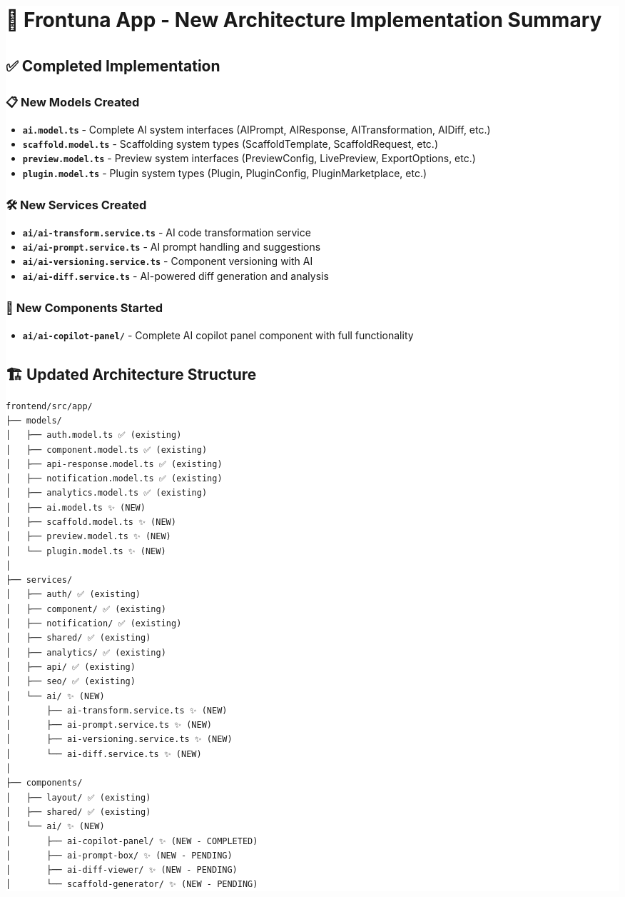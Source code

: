 # 🚀 Frontuna App - New Architecture Implementation Summary

## ✅ **Completed Implementation**

### 📋 **New Models Created**
- **`ai.model.ts`** - Complete AI system interfaces (AIPrompt, AIResponse, AITransformation, AIDiff, etc.)
- **`scaffold.model.ts`** - Scaffolding system types (ScaffoldTemplate, ScaffoldRequest, etc.)
- **`preview.model.ts`** - Preview system interfaces (PreviewConfig, LivePreview, ExportOptions, etc.)
- **`plugin.model.ts`** - Plugin system types (Plugin, PluginConfig, PluginMarketplace, etc.)

### 🛠️ **New Services Created**
- **`ai/ai-transform.service.ts`** - AI code transformation service
- **`ai/ai-prompt.service.ts`** - AI prompt handling and suggestions
- **`ai/ai-versioning.service.ts`** - Component versioning with AI
- **`ai/ai-diff.service.ts`** - AI-powered diff generation and analysis

### 🎨 **New Components Started**
- **`ai/ai-copilot-panel/`** - Complete AI copilot panel component with full functionality

## 🏗️ **Updated Architecture Structure**

```
frontend/src/app/
├── models/
│   ├── auth.model.ts ✅ (existing)
│   ├── component.model.ts ✅ (existing)
│   ├── api-response.model.ts ✅ (existing)
│   ├── notification.model.ts ✅ (existing)
│   ├── analytics.model.ts ✅ (existing)
│   ├── ai.model.ts ✨ (NEW)
│   ├── scaffold.model.ts ✨ (NEW)
│   ├── preview.model.ts ✨ (NEW)
│   └── plugin.model.ts ✨ (NEW)
│
├── services/
│   ├── auth/ ✅ (existing)
│   ├── component/ ✅ (existing)
│   ├── notification/ ✅ (existing)
│   ├── shared/ ✅ (existing)
│   ├── analytics/ ✅ (existing)
│   ├── api/ ✅ (existing)
│   ├── seo/ ✅ (existing)
│   └── ai/ ✨ (NEW)
│       ├── ai-transform.service.ts ✨ (NEW)
│       ├── ai-prompt.service.ts ✨ (NEW)
│       ├── ai-versioning.service.ts ✨ (NEW)
│       └── ai-diff.service.ts ✨ (NEW)
│
├── components/
│   ├── layout/ ✅ (existing)
│   ├── shared/ ✅ (existing)
│   └── ai/ ✨ (NEW)
│       ├── ai-copilot-panel/ ✨ (NEW - COMPLETED)
│       ├── ai-prompt-box/ ✨ (NEW - PENDING)
│       ├── ai-diff-viewer/ ✨ (NEW - PENDING)
│       └── scaffold-generator/ ✨ (NEW - PENDING)
```
